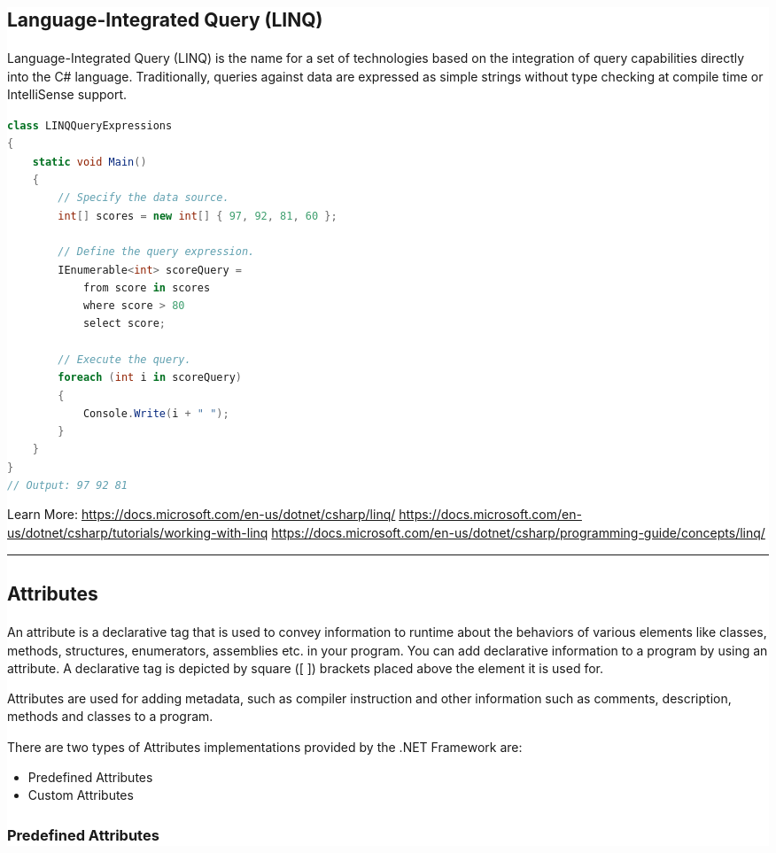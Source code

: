 ## Language-Integrated Query (LINQ)

Language-Integrated Query (LINQ) is the name for a set of technologies based on the integration of query capabilities directly into the C# language. Traditionally, queries against data are expressed as simple strings without type checking at compile time or IntelliSense support.

```csharp
class LINQQueryExpressions
{
    static void Main()
    {
        // Specify the data source.
        int[] scores = new int[] { 97, 92, 81, 60 };

        // Define the query expression.
        IEnumerable<int> scoreQuery =
            from score in scores
            where score > 80
            select score;

        // Execute the query.
        foreach (int i in scoreQuery)
        {
            Console.Write(i + " ");
        }
    }
}
// Output: 97 92 81
```

Learn More:
https://docs.microsoft.com/en-us/dotnet/csharp/linq/
https://docs.microsoft.com/en-us/dotnet/csharp/tutorials/working-with-linq
https://docs.microsoft.com/en-us/dotnet/csharp/programming-guide/concepts/linq/

---

## Attributes

An attribute is a declarative tag that is used to convey information to runtime about the behaviors of various elements like classes, methods, structures, enumerators, assemblies etc. in your program. You can add declarative information to a program by using an attribute. A declarative tag is depicted by square ([ ]) brackets placed above the element it is used for.

Attributes are used for adding metadata, such as compiler instruction and other information such as comments, description, methods and classes to a program.

There are two types of Attributes implementations provided by the .NET Framework are:

- Predefined Attributes
- Custom Attributes

### Predefined Attributes

